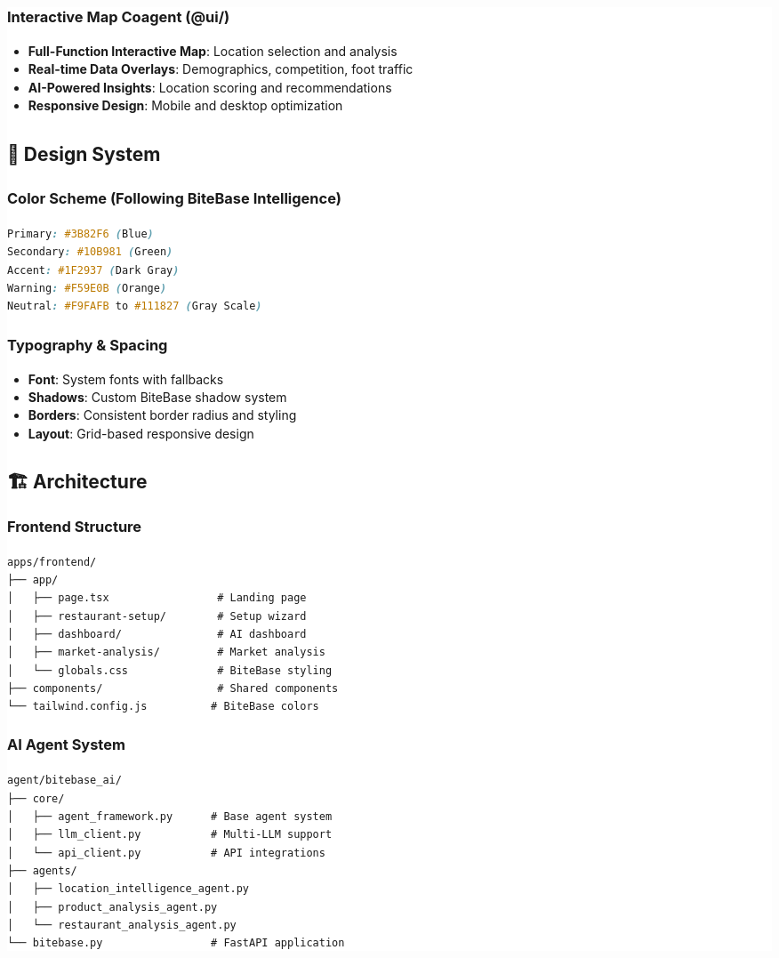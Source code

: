 ### **Interactive Map Coagent (@ui/)**
- **Full-Function Interactive Map**: Location selection and analysis
- **Real-time Data Overlays**: Demographics, competition, foot traffic
- **AI-Powered Insights**: Location scoring and recommendations
- **Responsive Design**: Mobile and desktop optimization

## 🎨 **Design System**

### **Color Scheme (Following BiteBase Intelligence)**
```css
Primary: #3B82F6 (Blue)
Secondary: #10B981 (Green)
Accent: #1F2937 (Dark Gray)
Warning: #F59E0B (Orange)
Neutral: #F9FAFB to #111827 (Gray Scale)
```

### **Typography & Spacing**
- **Font**: System fonts with fallbacks
- **Shadows**: Custom BiteBase shadow system
- **Borders**: Consistent border radius and styling
- **Layout**: Grid-based responsive design

## 🏗️ **Architecture**

### **Frontend Structure**
```
apps/frontend/
├── app/
│   ├── page.tsx                 # Landing page
│   ├── restaurant-setup/        # Setup wizard
│   ├── dashboard/               # AI dashboard
│   ├── market-analysis/         # Market analysis
│   └── globals.css              # BiteBase styling
├── components/                  # Shared components
└── tailwind.config.js          # BiteBase colors
```

### **AI Agent System**
```
agent/bitebase_ai/
├── core/
│   ├── agent_framework.py      # Base agent system
│   ├── llm_client.py           # Multi-LLM support
│   └── api_client.py           # API integrations
├── agents/
│   ├── location_intelligence_agent.py
│   ├── product_analysis_agent.py
│   └── restaurant_analysis_agent.py
└── bitebase.py                 # FastAPI application
```
